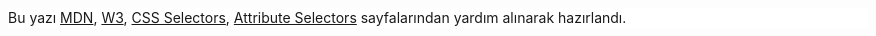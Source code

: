 Bu yazı [MDN](https://developer.mozilla.org/en-US/docs/Web/CSS/CSS_Selectors), [W3](https://www.w3schools.com/cssref/css_selectors.asp), [CSS Selectors](https://medium.com/design-code-repository/css-selectors-cheatsheet-details-9593bc204e3f), [Attribute Selectors](https://fatihhayrioglu.com/ozellik-secicileriattribute-selectors/) sayfalarından yardım alınarak hazırlandı.
